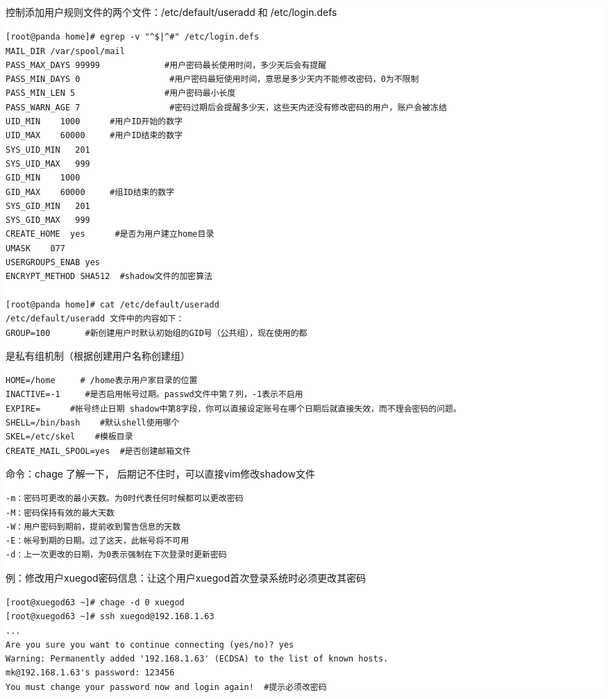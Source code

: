 控制添加用户规则文件的两个文件：/etc/default/useradd 和 /etc/login.defs

```text
[root@panda home]# egrep -v "^$|^#" /etc/login.defs
MAIL_DIR /var/spool/mail
PASS_MAX_DAYS 99999             #用户密码最长使用时间，多少天后会有提醒
PASS_MIN_DAYS 0                  #用户密码最短使用时间，意思是多少天内不能修改密码，0为不限制
PASS_MIN_LEN 5                  #用户密码最小长度
PASS_WARN_AGE 7                  #密码过期后会提醒多少天，这些天内还没有修改密码的用户，账户会被冻结
UID_MIN    1000      #用户ID开始的数字
UID_MAX    60000     #用户ID结束的数字
SYS_UID_MIN   201
SYS_UID_MAX   999
GID_MIN    1000
GID_MAX    60000     #组ID结束的数字
SYS_GID_MIN   201
SYS_GID_MAX   999
CREATE_HOME  yes      #是否为用户建立home目录
UMASK    077
USERGROUPS_ENAB yes
ENCRYPT_METHOD SHA512  #shadow文件的加密算法
 
[root@panda home]# cat /etc/default/useradd
/etc/default/useradd 文件中的内容如下：
GROUP=100       #新创建用户时默认初始组的GID号（公共组），现在使用的都
```

是私有组机制（根据创建用户名称创建组）

```text
HOME=/home     # /home表示用户家目录的位置
INACTIVE=-1     #是否启用帐号过期。passwd文件中第７列，-1表示不启用
EXPIRE=      #帐号终止日期 shadow中第8字段，你可以直接设定账号在哪个日期后就直接失效，而不理会密码的问题。
SHELL=/bin/bash    #默认shell使用哪个
SKEL=/etc/skel    #模板目录
CREATE_MAIL_SPOOL=yes  #是否创建邮箱文件
```

命令：chage 了解一下， 后期记不住时，可以直接vim修改shadow文件

```text
-m：密码可更改的最小天数。为0时代表任何时候都可以更改密码
-M：密码保持有效的最大天数
-W：用户密码到期前，提前收到警告信息的天数
-E：帐号到期的日期。过了这天，此帐号将不可用
-d：上一次更改的日期，为0表示强制在下次登录时更新密码
```

例：修改用户xuegod密码信息：让这个用户xuegod首次登录系统时必须更改其密码

```text
[root@xuegod63 ~]# chage -d 0 xuegod
[root@xuegod63 ~]# ssh xuegod@192.168.1.63
...
Are you sure you want to continue connecting (yes/no)? yes
Warning: Permanently added '192.168.1.63' (ECDSA) to the list of known hosts.
mk@192.168.1.63's password: 123456
You must change your password now and login again!  #提示必须改密码
```
